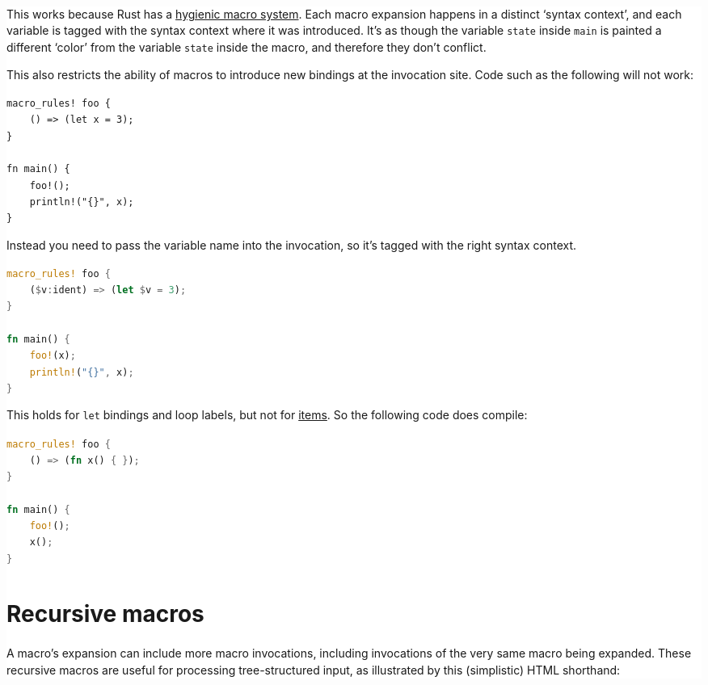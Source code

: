 This works because Rust has a [hygienic macro system][]. Each macro expansion
happens in a distinct ‘syntax context’, and each variable is tagged with the
syntax context where it was introduced. It’s as though the variable `state`
inside `main` is painted a different ‘color’ from the variable `state` inside
the macro, and therefore they don’t conflict.

[hygienic macro system]: http://en.wikipedia.org/wiki/Hygienic_macro

This also restricts the ability of macros to introduce new bindings at the
invocation site. Code such as the following will not work:

```rust,ignore
macro_rules! foo {
    () => (let x = 3);
}

fn main() {
    foo!();
    println!("{}", x);
}
```

Instead you need to pass the variable name into the invocation, so it’s tagged
with the right syntax context.

```rust
macro_rules! foo {
    ($v:ident) => (let $v = 3);
}

fn main() {
    foo!(x);
    println!("{}", x);
}
```

This holds for `let` bindings and loop labels, but not for [items][].
So the following code does compile:

```rust
macro_rules! foo {
    () => (fn x() { });
}

fn main() {
    foo!();
    x();
}
```

[items]: ../reference.html#items

# Recursive macros

A macro’s expansion can include more macro invocations, including invocations
of the very same macro being expanded.  These recursive macros are useful for
processing tree-structured input, as illustrated by this (simplistic) HTML
shorthand:


[vector]: vectors.html
[^actual]: The actual definition of `vec!` in libcollections differs from the
[their own little grammar]: ../reference.html#macros
[a GNU C extension]: https://gcc.gnu.org/onlinedocs/gcc/Statement-Exprs.html
[ast]: glossary.html#abstract-syntax-tree
[item]: ../reference.html#items